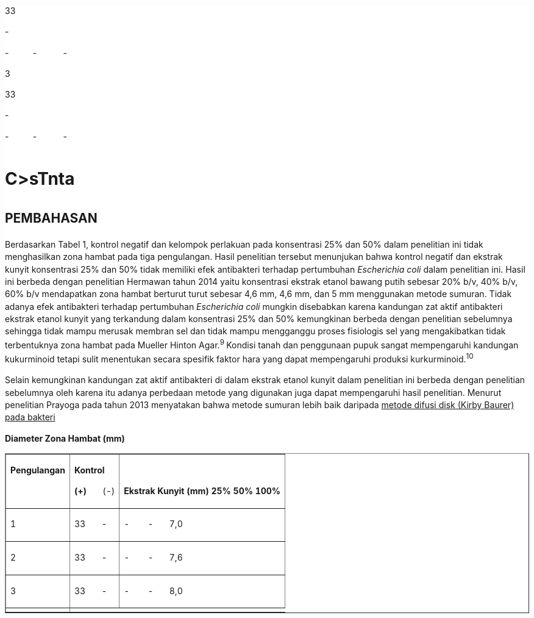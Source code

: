 <p><span class="font5">33</span></p></td><td style="vertical-align:middle;">
<p><span class="font5">-</span></p></td><td style="vertical-align:middle;">
<p><span class="font5">- &nbsp;&nbsp;&nbsp;&nbsp;&nbsp;&nbsp;&nbsp;&nbsp;&nbsp;- &nbsp;&nbsp;&nbsp;&nbsp;&nbsp;&nbsp;&nbsp;&nbsp;&nbsp;&nbsp;-</span></p></td></tr>
<tr><td style="vertical-align:middle;">
<p><span class="font5">3</span></p></td><td style="vertical-align:middle;">
<p><span class="font5">33</span></p></td><td style="vertical-align:middle;">
<p><span class="font5">-</span></p></td><td style="vertical-align:middle;">
<p><span class="font5">- &nbsp;&nbsp;&nbsp;&nbsp;&nbsp;&nbsp;&nbsp;&nbsp;&nbsp;- &nbsp;&nbsp;&nbsp;&nbsp;&nbsp;&nbsp;&nbsp;&nbsp;&nbsp;&nbsp;-</span></p></td></tr>
</table>
<h1><a name="bookmark8"></a><span class="font8" style="font-weight:bold;"><a name="bookmark9"></a>C&gt;sTnta</span></h1>
<h2><a name="bookmark10"></a><span class="font5" style="font-weight:bold;"><a name="bookmark11"></a>PEMBAHASAN</span></h2>
<p><span class="font5">Berdasarkan Tabel 1, kontrol negatif dan kelompok perlakuan pada konsentrasi 25% dan 50% dalam penelitian ini tidak menghasilkan zona hambat pada tiga pengulangan. Hasil penelitian tersebut menunjukan bahwa kontrol negatif dan ekstrak kunyit konsentrasi 25% dan 50% tidak memiliki efek antibakteri terhadap pertumbuhan </span><span class="font5" style="font-style:italic;">Escherichia coli </span><span class="font5">dalam penelitian ini. Hasil ini berbeda dengan penelitian Hermawan tahun 2014 yaitu konsentrasi ekstrak etanol bawang putih sebesar 20% b/v, 40% b/v, 60% b/v mendapatkan zona hambat berturut turut sebesar 4,6 mm, 4,6 mm, dan 5 mm menggunakan metode sumuran. Tidak adanya efek antibakteri terhadap pertumbuhan </span><span class="font5" style="font-style:italic;">Escherichia coli</span><span class="font5"> mungkin disebabkan karena kandungan zat aktif antibakteri ekstrak etanol kunyit yang terkandung dalam konsentrasi 25% dan 50% kemungkinan berbeda dengan penelitian sebelumnya sehingga tidak mampu merusak membran sel dan tidak mampu mengganggu proses fisiologis sel yang mengakibatkan tidak terbentuknya zona hambat pada Mueller Hinton Agar.<sup>9 </sup>Kondisi tanah dan penggunaan pupuk sangat mempengaruhi kandungan kukurminoid tetapi sulit menentukan secara spesifik faktor hara yang dapat mempengaruhi produksi kurkurminoid.<sup>10</sup></span></p>
<p><span class="font5">Selain kemungkinan kandungan zat aktif antibakteri di dalam ekstrak etanol kunyit dalam penelitian ini berbeda dengan penelitian sebelumnya oleh karena itu adanya perbedaan metode yang digunakan juga dapat mempengaruhi hasil penelitian. Menurut penelitian Prayoga pada tahun 2013 menyatakan bahwa metode sumuran lebih baik daripada </span><span class="font5" style="text-decoration:underline;">metode difusi disk (Kirby Baurer) pada bakteri</span></p>
<p><span class="font5" style="font-weight:bold;">Diameter Zona Hambat (mm)</span></p>
<table border="1">
<tr><td style="vertical-align:top;">
<p><span class="font5" style="font-weight:bold;">Pengulangan</span></p></td><td style="vertical-align:bottom;">
<p><span class="font5" style="font-weight:bold;">Kontrol</span></p>
<p><span class="font5" style="font-weight:bold;">(+) &nbsp;&nbsp;&nbsp;&nbsp;&nbsp;&nbsp;</span><span class="font5">(-)</span></p></td><td style="vertical-align:bottom;">
<p><span class="font5" style="font-weight:bold;">Ekstrak Kunyit (mm) 25% 50% 100%</span></p></td></tr>
<tr><td style="vertical-align:bottom;">
<p><span class="font5">1</span></p></td><td style="vertical-align:bottom;">
<p><span class="font5">33 &nbsp;&nbsp;&nbsp;&nbsp;&nbsp;&nbsp;-</span></p></td><td style="vertical-align:bottom;">
<p><span class="font5">- &nbsp;&nbsp;&nbsp;&nbsp;&nbsp;&nbsp;&nbsp;- &nbsp;&nbsp;&nbsp;&nbsp;&nbsp;&nbsp;7,0</span></p></td></tr>
<tr><td style="vertical-align:bottom;">
<p><span class="font5">2</span></p></td><td style="vertical-align:bottom;">
<p><span class="font5">33 &nbsp;&nbsp;&nbsp;&nbsp;&nbsp;&nbsp;-</span></p></td><td style="vertical-align:bottom;">
<p><span class="font5">- &nbsp;&nbsp;&nbsp;&nbsp;&nbsp;&nbsp;&nbsp;- &nbsp;&nbsp;&nbsp;&nbsp;&nbsp;&nbsp;7,6</span></p></td></tr>
<tr><td style="vertical-align:bottom;">
<p><span class="font5">3</span></p></td><td style="vertical-align:bottom;">
<p><span class="font5">33 &nbsp;&nbsp;&nbsp;&nbsp;&nbsp;&nbsp;-</span></p></td><td style="vertical-align:bottom;">
<p><span class="font5">- &nbsp;&nbsp;&nbsp;&nbsp;&nbsp;&nbsp;&nbsp;- &nbsp;&nbsp;&nbsp;&nbsp;&nbsp;&nbsp;8,0</span></p></td></tr>
<tr><td style="vertical-align:bottom;">